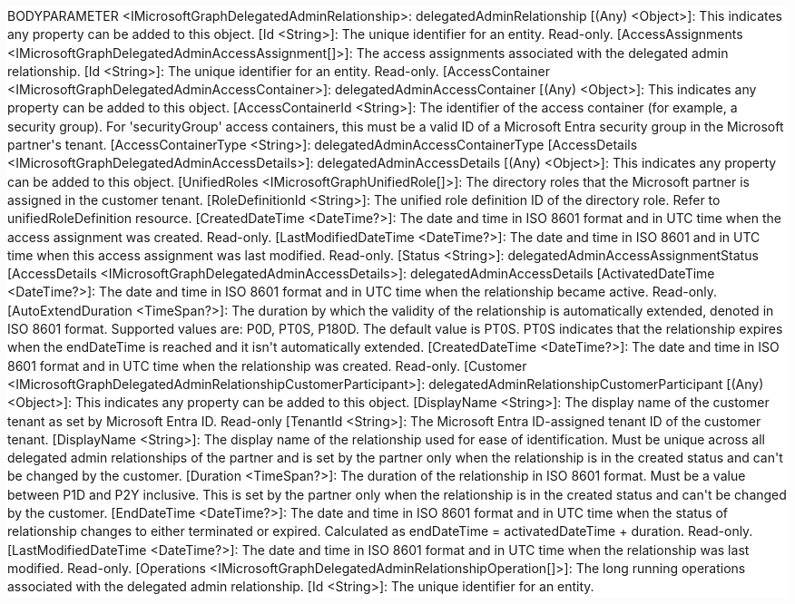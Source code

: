 BODYPARAMETER \<IMicrosoftGraphDelegatedAdminRelationship\>: delegatedAdminRelationship
  \[(Any) \<Object\>\]: This indicates any property can be added to this object.
  \[Id \<String\>\]: The unique identifier for an entity.
Read-only.
  \[AccessAssignments \<IMicrosoftGraphDelegatedAdminAccessAssignment\[\]\>\]: The access assignments associated with the delegated admin relationship.
    \[Id \<String\>\]: The unique identifier for an entity.
Read-only.
    \[AccessContainer \<IMicrosoftGraphDelegatedAdminAccessContainer\>\]: delegatedAdminAccessContainer
      \[(Any) \<Object\>\]: This indicates any property can be added to this object.
      \[AccessContainerId \<String\>\]: The identifier of the access container (for example, a security group).
For 'securityGroup' access containers, this must be a valid ID of a Microsoft Entra security group in the Microsoft partner's tenant.
      \[AccessContainerType \<String\>\]: delegatedAdminAccessContainerType
    \[AccessDetails \<IMicrosoftGraphDelegatedAdminAccessDetails\>\]: delegatedAdminAccessDetails
      \[(Any) \<Object\>\]: This indicates any property can be added to this object.
      \[UnifiedRoles \<IMicrosoftGraphUnifiedRole\[\]\>\]: The directory roles that the Microsoft partner is assigned in the customer tenant.
        \[RoleDefinitionId \<String\>\]: The unified role definition ID of the directory role.
Refer to unifiedRoleDefinition resource.
    \[CreatedDateTime \<DateTime?\>\]: The date and time in ISO 8601 format and in UTC time when the access assignment was created.
Read-only.
    \[LastModifiedDateTime \<DateTime?\>\]: The date and time in ISO 8601 and in UTC time when this access assignment was last modified.
Read-only.
    \[Status \<String\>\]: delegatedAdminAccessAssignmentStatus
  \[AccessDetails \<IMicrosoftGraphDelegatedAdminAccessDetails\>\]: delegatedAdminAccessDetails
  \[ActivatedDateTime \<DateTime?\>\]: The date and time in ISO 8601 format and in UTC time when the relationship became active.
Read-only.
  \[AutoExtendDuration \<TimeSpan?\>\]: The duration by which the validity of the relationship is automatically extended, denoted in ISO 8601 format.
Supported values are: P0D, PT0S, P180D.
The default value is PT0S.
PT0S indicates that the relationship expires when the endDateTime is reached and it isn't automatically extended.
  \[CreatedDateTime \<DateTime?\>\]: The date and time in ISO 8601 format and in UTC time when the relationship was created.
Read-only.
  \[Customer \<IMicrosoftGraphDelegatedAdminRelationshipCustomerParticipant\>\]: delegatedAdminRelationshipCustomerParticipant
    \[(Any) \<Object\>\]: This indicates any property can be added to this object.
    \[DisplayName \<String\>\]: The display name of the customer tenant as set by Microsoft Entra ID.
Read-only
    \[TenantId \<String\>\]: The Microsoft Entra ID-assigned tenant ID of the customer tenant.
  \[DisplayName \<String\>\]: The display name of the relationship used for ease of identification.
Must be unique across all delegated admin relationships of the partner and is set by the partner only when the relationship is in the created status and can't be changed by the customer.
  \[Duration \<TimeSpan?\>\]: The duration of the relationship in ISO 8601 format.
Must be a value between P1D and P2Y inclusive.
This is set by the partner only when the relationship is in the created status and can't be changed by the customer.
  \[EndDateTime \<DateTime?\>\]: The date and time in ISO 8601 format and in UTC time when the status of relationship changes to either terminated or expired.
Calculated as endDateTime = activatedDateTime + duration.
Read-only.
  \[LastModifiedDateTime \<DateTime?\>\]: The date and time in ISO 8601 format and in UTC time when the relationship was last modified.
Read-only.
  \[Operations \<IMicrosoftGraphDelegatedAdminRelationshipOperation\[\]\>\]: The long running operations associated with the delegated admin relationship.
    \[Id \<String\>\]: The unique identifier for an entity.